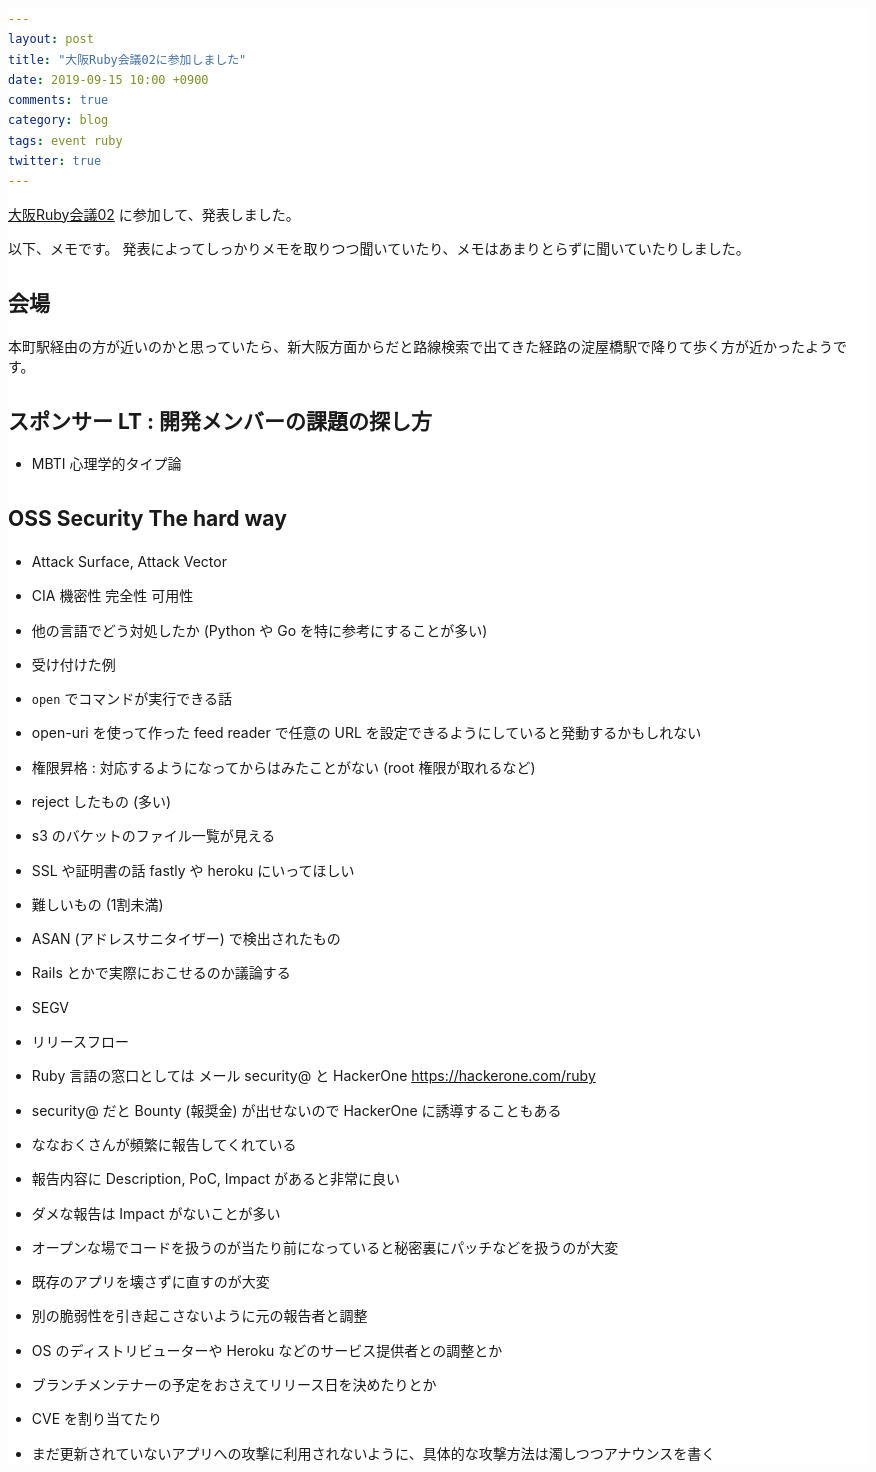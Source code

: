 ```yaml
---
layout: post
title: "大阪Ruby会議02に参加しました"
date: 2019-09-15 10:00 +0900
comments: true
category: blog
tags: event ruby
twitter: true
---
```

[大阪Ruby会議02](http://regional.rubykaigi.org/osaka02/) に参加して、発表しました。



以下、メモです。
発表によってしっかりメモを取りつつ聞いていたり、メモはあまりとらずに聞いていたりしました。

## 会場

本町駅経由の方が近いのかと思っていたら、新大阪方面からだと路線検索で出てきた経路の淀屋橋駅で降りて歩く方が近かったようです。

## スポンサー LT : 開発メンバーの課題の探し方



- MBTI 心理学的タイプ論

## OSS Security The hard way



- Attack Surface, Attack Vector
- CIA 機密性 完全性 可用性
- 他の言語でどう対処したか (Python や Go を特に参考にすることが多い)

- 受け付けた例
- `open` でコマンドが実行できる話
- open-uri を使って作った feed reader で任意の URL を設定できるようにしていると発動するかもしれない
- 権限昇格 : 対応するようになってからはみたことがない (root 権限が取れるなど)

- reject したもの (多い)
- s3 のバケットのファイル一覧が見える
- SSL や証明書の話 fastly や heroku にいってほしい

- 難しいもの (1割未満)
- ASAN (アドレスサニタイザー) で検出されたもの
- Rails とかで実際におこせるのか議論する
- SEGV

- リリースフロー
- Ruby 言語の窓口としては メール security@ と HackerOne <https://hackerone.com/ruby>
- security@ だと Bounty (報奨金) が出せないので HackerOne に誘導することもある
- ななおくさんが頻繁に報告してくれている
- 報告内容に Description, PoC, Impact があると非常に良い
- ダメな報告は Impact がないことが多い
- オープンな場でコードを扱うのが当たり前になっていると秘密裏にパッチなどを扱うのが大変
- 既存のアプリを壊さずに直すのが大変
- 別の脆弱性を引き起こさないように元の報告者と調整
- OS のディストリビューターや Heroku などのサービス提供者との調整とか
- ブランチメンテナーの予定をおさえてリリース日を決めたりとか
- CVE を割り当てたり
- まだ更新されていないアプリへの攻撃に利用されないように、具体的な攻撃方法は濁しつつアナウンスを書く
